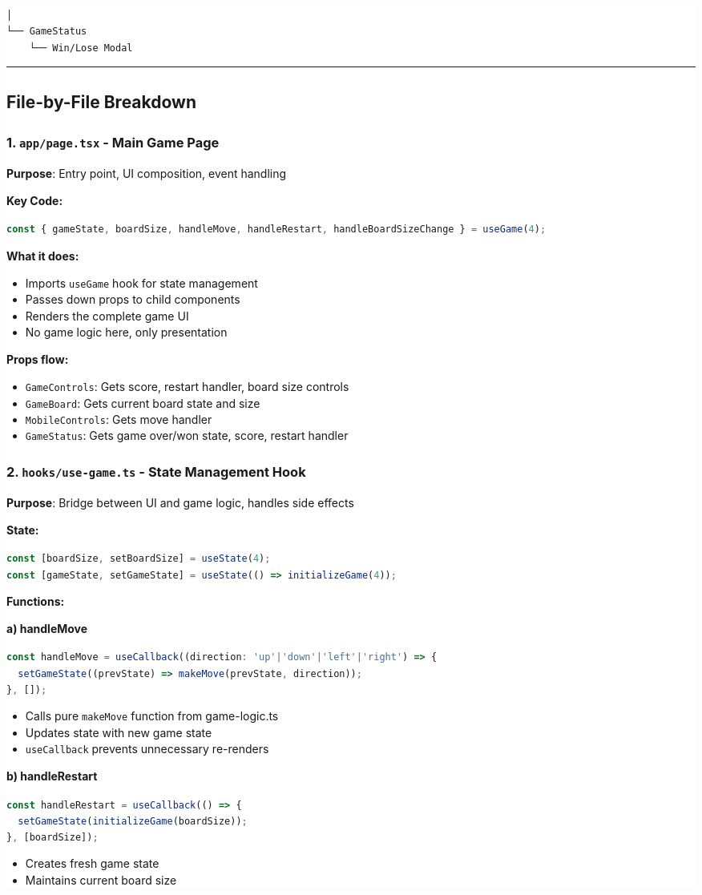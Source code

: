 ```
│
└── GameStatus
    └── Win/Lose Modal
```

---

## File-by-File Breakdown

### 1. `app/page.tsx` - Main Game Page

**Purpose**: Entry point, UI composition, event handling

**Key Code:**
```typescript
const { gameState, boardSize, handleMove, handleRestart, handleBoardSizeChange } = useGame(4);
```

**What it does:**
- Imports `useGame` hook for state management
- Passes down props to child components
- Renders the complete game UI
- No game logic here, only presentation

**Props flow:**
- `GameControls`: Gets score, restart handler, board size controls
- `GameBoard`: Gets current board state and size
- `MobileControls`: Gets move handler
- `GameStatus`: Gets game over/won state, score, restart handler

### 2. `hooks/use-game.ts` - State Management Hook

**Purpose**: Bridge between UI and game logic, handles side effects

**State:**
```typescript
const [boardSize, setBoardSize] = useState(4);
const [gameState, setGameState] = useState(() => initializeGame(4));
```

**Functions:**

**a) handleMove**
```typescript
const handleMove = useCallback((direction: 'up'|'down'|'left'|'right') => {
  setGameState((prevState) => makeMove(prevState, direction));
}, []);
```
- Calls pure `makeMove` function from game-logic.ts
- Updates state with new game state
- `useCallback` prevents unnecessary re-renders

**b) handleRestart**
```typescript
const handleRestart = useCallback(() => {
  setGameState(initializeGame(boardSize));
}, [boardSize]);
```
- Creates fresh game state
- Maintains current board size
